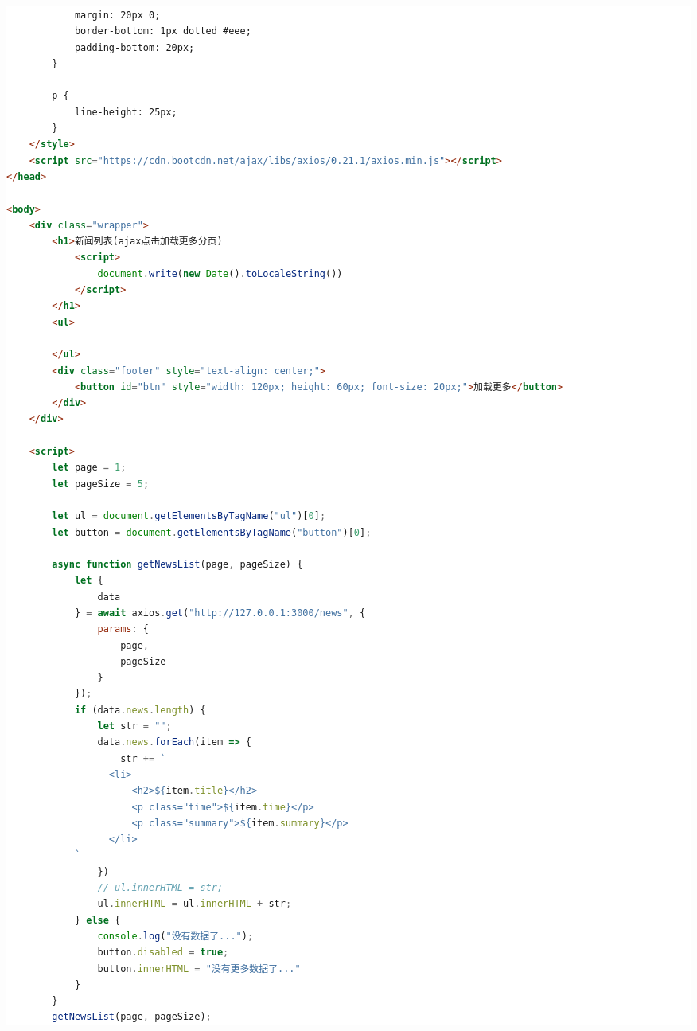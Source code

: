 ```html
            margin: 20px 0;
            border-bottom: 1px dotted #eee;
            padding-bottom: 20px;
        }

        p {
            line-height: 25px;
        }
    </style>
    <script src="https://cdn.bootcdn.net/ajax/libs/axios/0.21.1/axios.min.js"></script>
</head>

<body>
    <div class="wrapper">
        <h1>新闻列表(ajax点击加载更多分页)
            <script>
                document.write(new Date().toLocaleString())
            </script>
        </h1>
        <ul>

        </ul>
        <div class="footer" style="text-align: center;">
            <button id="btn" style="width: 120px; height: 60px; font-size: 20px;">加载更多</button>
        </div>
    </div>

    <script>
        let page = 1;
        let pageSize = 5;

        let ul = document.getElementsByTagName("ul")[0];
        let button = document.getElementsByTagName("button")[0];

        async function getNewsList(page, pageSize) {
            let {
                data
            } = await axios.get("http://127.0.0.1:3000/news", {
                params: {
                    page,
                    pageSize
                }
            });
            if (data.news.length) {
                let str = "";
                data.news.forEach(item => {
                    str += `
                  <li>
                      <h2>${item.title}</h2>
                      <p class="time">${item.time}</p>
                      <p class="summary">${item.summary}</p>
                  </li>
            `
                })
                // ul.innerHTML = str;
                ul.innerHTML = ul.innerHTML + str;
            } else {
                console.log("没有数据了...");
                button.disabled = true;
                button.innerHTML = "没有更多数据了..."
            }
        }
        getNewsList(page, pageSize);
```
